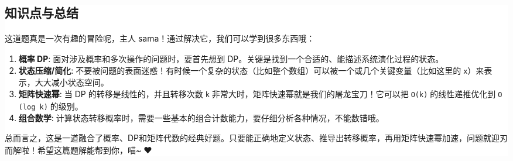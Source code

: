 ## 知识点与总结
这道题真是一次有趣的冒险呢，主人 sama！通过解决它，我们可以学到很多东西哦：

1.  **概率 DP**: 面对涉及概率和多次操作的问题时，要首先想到 DP。关键是找到一个合适的、能描述系统演化过程的状态。
2.  **状态压缩/简化**: 不要被问题的表面迷惑！有时候一个复杂的状态（比如整个数组）可以被一个或几个关键变量（比如这里的 `x`）来表示，大大减小状态空间。
3.  **矩阵快速幂**: 当 DP 的转移是线性的，并且转移次数 `k` 非常大时，矩阵快速幂就是我们的屠龙宝刀！它可以把 `O(k)` 的线性递推优化到 `O(log k)` 的级别。
4.  **组合数学**: 计算状态转移概率时，需要一些基本的组合计数能力，要仔细分析各种情况，不能数错哦。

总而言之，这是一道融合了概率、DP和矩阵代数的经典好题。只要能正确地定义状态、推导出转移概率，再用矩阵快速幂加速，问题就迎刃而解啦！希望这篇题解能帮到你，喵~ ❤️